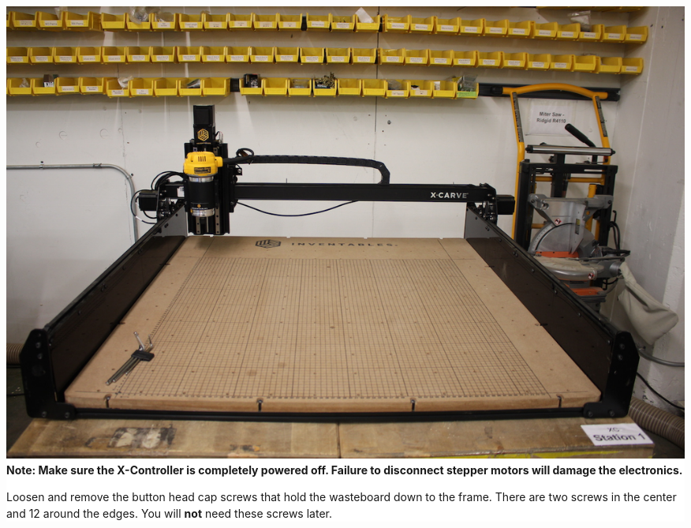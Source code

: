 <img src="photos/IMG_6310.JPG">

<div class="note">
    <i class="fa fa-hand-o-right"></i>
     <span class="note-text">
     <strong>Note: Make sure the X-Controller is completely powered off. Failure to disconnect stepper motors will damage the electronics. </strong>
     </span>
  </div>

<p> Loosen and remove the button head cap screws that hold the wasteboard down to the frame. There are two screws in the center and 12 around the edges. You will <b>not</b> need these screws later. </p>
